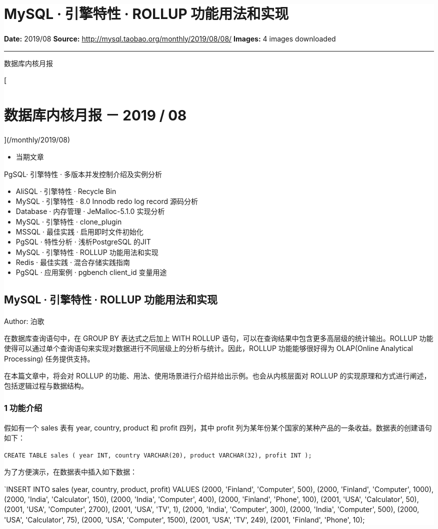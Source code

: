 # MySQL · 引擎特性 ·  ROLLUP 功能用法和实现

**Date:** 2019/08
**Source:** http://mysql.taobao.org/monthly/2019/08/08/
**Images:** 4 images downloaded

---

数据库内核月报

 [
 # 数据库内核月报 － 2019 / 08
 ](/monthly/2019/08)

 * 当期文章

 PgSQL· 引擎特性 · 多版本并发控制介绍及实例分析
* AliSQL · 引擎特性 · Recycle Bin
* MySQL · 引擎特性 · 8.0 Innodb redo log record 源码分析
* Database · 内存管理 · JeMalloc-5.1.0 实现分析
* MySQL · 引擎特性 · clone_plugin
* MSSQL · 最佳实践 · 启用即时文件初始化
* PgSQL · 特性分析 · 浅析PostgreSQL 的JIT
* MySQL · 引擎特性 · ROLLUP 功能用法和实现
* Redis · 最佳实践 · 混合存储实践指南
* PgSQL · 应用案例 · pgbench client_id 变量用途

 ## MySQL · 引擎特性 · ROLLUP 功能用法和实现 
 Author: 泊歌 

 在数据库查询语句中，在 GROUP BY 表达式之后加上 WITH ROLLUP 语句，可以在查询结果中包含更多高层级的统计输出。ROLLUP 功能使得可以通过单个查询语句来实现对数据进行不同层级上的分析与统计。因此，ROLLUP 功能能够很好得为 OLAP(Online Analytical Processing) 任务提供支持。

在本篇文章中，将会对 ROLLUP 的功能、用法、使用场景进行介绍并给出示例。也会从内核层面对 ROLLUP 的实现原理和方式进行阐述，包括逻辑过程与数据结构。

### 1 功能介绍

假如有一个 sales 表有 year, country, product 和 profit 四列，其中 profit 列为某年份某个国家的某种产品的一条收益。数据表的创建语句如下：

`CREATE TABLE sales
(
 year INT,
 country VARCHAR(20),
 product VARCHAR(32),
 profit INT
);
`

为了方便演示，在数据表中插入如下数据：

`INSERT INTO sales (year, country, product, profit) VALUES
 (2000, 'Finland', 'Computer', 500),
 (2000, 'Finland', 'Computer', 1000),
 (2000, 'India', 'Calculator', 150),
 (2000, 'India', 'Computer', 400),
 (2000, 'Finland', 'Phone', 100),
 (2001, 'USA', 'Calculator', 50),
 (2001, 'USA', 'Computer', 2700),
 (2001, 'USA', 'TV', 1),
 (2000, 'India', 'Computer', 300),
 (2000, 'India', 'Computer', 500),
 (2000, 'USA', 'Calculator', 75),
 (2000, 'USA', 'Computer', 1500),
 (2001, 'USA', 'TV', 249),
 (2001, 'Finland', 'Phone', 10);